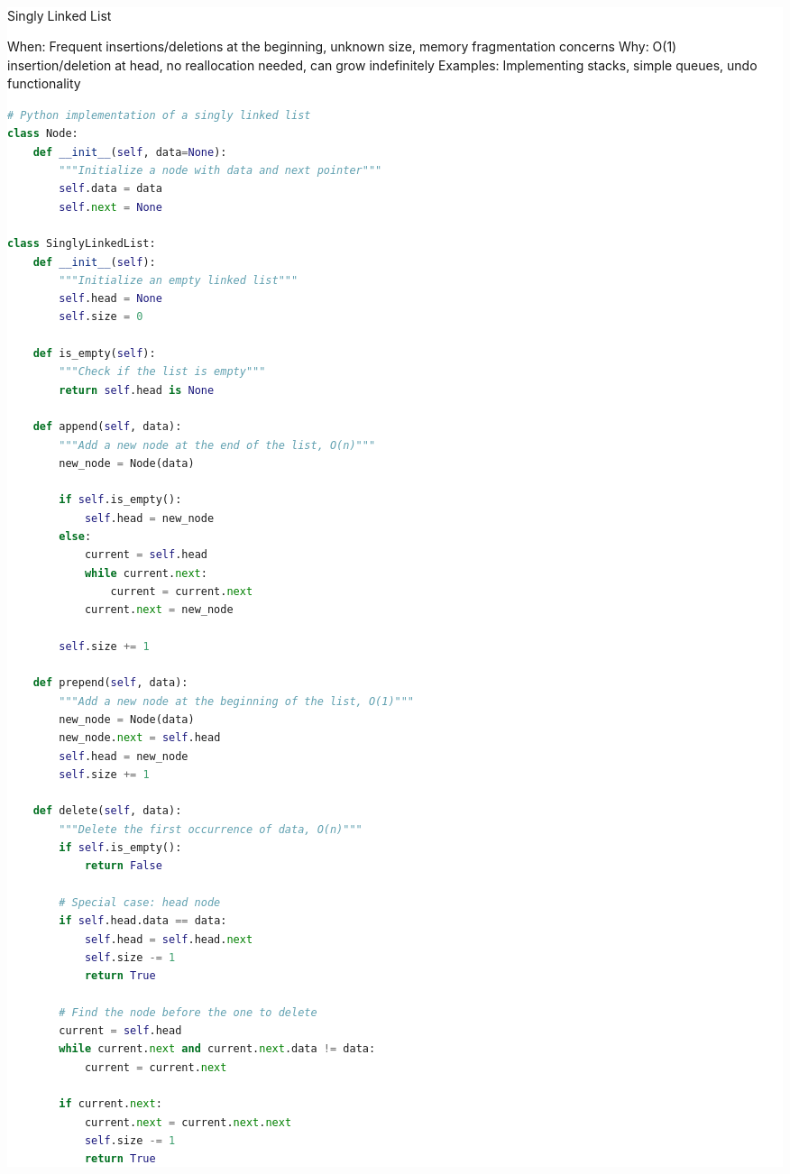 Singly Linked List

When: Frequent insertions/deletions at the beginning, unknown size, memory fragmentation concerns
Why: O(1) insertion/deletion at head, no reallocation needed, can grow indefinitely
Examples: Implementing stacks, simple queues, undo functionality

```python
# Python implementation of a singly linked list
class Node:
    def __init__(self, data=None):
        """Initialize a node with data and next pointer"""
        self.data = data
        self.next = None

class SinglyLinkedList:
    def __init__(self):
        """Initialize an empty linked list"""
        self.head = None
        self.size = 0
    
    def is_empty(self):
        """Check if the list is empty"""
        return self.head is None
    
    def append(self, data):
        """Add a new node at the end of the list, O(n)"""
        new_node = Node(data)
        
        if self.is_empty():
            self.head = new_node
        else:
            current = self.head
            while current.next:
                current = current.next
            current.next = new_node
        
        self.size += 1
    
    def prepend(self, data):
        """Add a new node at the beginning of the list, O(1)"""
        new_node = Node(data)
        new_node.next = self.head
        self.head = new_node
        self.size += 1
    
    def delete(self, data):
        """Delete the first occurrence of data, O(n)"""
        if self.is_empty():
            return False
        
        # Special case: head node
        if self.head.data == data:
            self.head = self.head.next
            self.size -= 1
            return True
        
        # Find the node before the one to delete
        current = self.head
        while current.next and current.next.data != data:
            current = current.next
        
        if current.next:
            current.next = current.next.next
            self.size -= 1
            return True
```